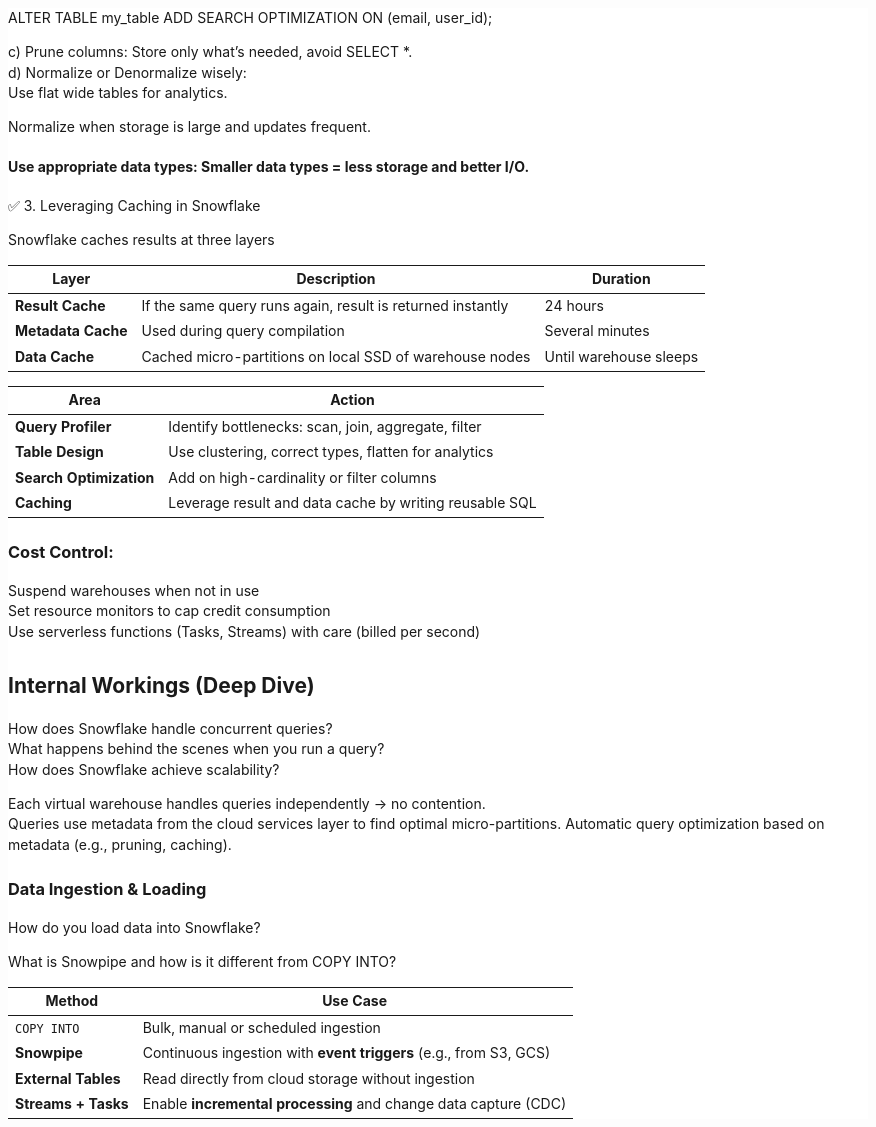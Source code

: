 ALTER TABLE my_table ADD SEARCH OPTIMIZATION ON (email, user_id);  

c) Prune columns: Store only what’s needed, avoid SELECT *.  
d) Normalize or Denormalize wisely:  
Use flat wide tables for analytics.

Normalize when storage is large and updates frequent.

#### Use appropriate data types: Smaller data types = less storage and better I/O.
✅ 3. Leveraging Caching in Snowflake

Snowflake caches results at three layers

| Layer              | Description                                                | Duration               |
| ------------------ | ---------------------------------------------------------- | ---------------------- |
| **Result Cache**   | If the same query runs again, result is returned instantly | 24 hours               |
| **Metadata Cache** | Used during query compilation                              | Several minutes        |
| **Data Cache**     | Cached micro-partitions on local SSD of warehouse nodes    | Until warehouse sleeps |


| Area                    | Action                                                 |
| ----------------------- | ------------------------------------------------------ |
| **Query Profiler**      | Identify bottlenecks: scan, join, aggregate, filter    |
| **Table Design**        | Use clustering, correct types, flatten for analytics   |
| **Search Optimization** | Add on high-cardinality or filter columns              |
| **Caching**             | Leverage result and data cache by writing reusable SQL |


### Cost Control:
Suspend warehouses when not in use  
Set resource monitors to cap credit consumption  
Use serverless functions (Tasks, Streams) with care (billed per second)

##  Internal Workings (Deep Dive)
How does Snowflake handle concurrent queries?   
What happens behind the scenes when you run a query?  
How does Snowflake achieve scalability?  

Each virtual warehouse handles queries independently → no contention.  
Queries use metadata from the cloud services layer to find optimal micro-partitions.
Automatic query optimization based on metadata (e.g., pruning, caching).

### Data Ingestion & Loading
How do you load data into Snowflake?

What is Snowpipe and how is it different from COPY INTO?

| Method              | Use Case                                                          |
| ------------------- | ----------------------------------------------------------------- |
| `COPY INTO`         | Bulk, manual or scheduled ingestion                               |
| **Snowpipe**        | Continuous ingestion with **event triggers** (e.g., from S3, GCS) |
| **External Tables** | Read directly from cloud storage without ingestion                |
| **Streams + Tasks** | Enable **incremental processing** and change data capture (CDC)   |
